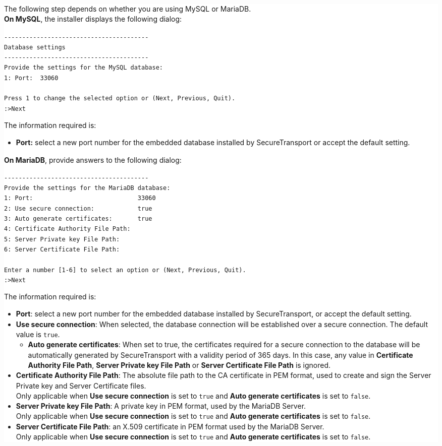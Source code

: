 The following step depends on whether you are using MySQL or MariaDB.  
**On MySQL**, the installer displays the following dialog:

    ----------------------------------------
    Database settings
    ----------------------------------------
    Provide the settings for the MySQL database:
    1: Port:  33060
     
    Press 1 to change the selected option or (Next, Previous, Quit).
    :>Next

  

The information required is:

-   **Port:** select a new port number for the embedded database installed by SecureTransport or accept the default setting.  

  
**On MariaDB**, provide answers to the following dialog:

    ----------------------------------------
    Provide the settings for the MariaDB database:
    1: Port:                             33060
    2: Use secure connection:            true
    3: Auto generate certificates:       true
    4: Certificate Authority File Path:
    5: Server Private key File Path:
    6: Server Certificate File Path:
     
    Enter a number [1-6] to select an option or (Next, Previous, Quit).
    :>Next

  
The information required is:

-   **Port**: select a new port number for the embedded database installed by SecureTransport, or accept the default setting.
-   **Use secure connection**: When selected, the database connection will be established over a secure connection. The default value is `true`.
    -   **Auto generate certificates**: When set to true, the certificates required for a secure connection to the database will be automatically generated by <span class="mc-variable axway_variables.Component_Short_Name variable">SecureTransport</span> with a validity period of 365 days. In this case, any value in **Certificate Authority File Path**, **Server Private key File Path** or **Server Certificate File Path** is ignored.
-   **Certificate Authority File Path**: The absolute file path to the CA certificate in PEM format, used to create and sign the Server Private key and Server Certificate files.  
    Only applicable when **Use secure connection** is set to `true` and **Auto generate certificates** is set to `false`.
-   **Server Private key File Path**: A private key in PEM format, used by the MariaDB Server.  
    Only applicable when **Use secure connection** is set to `true` and **Auto generate certificates** is set to `false`.
-   **Server Certificate File Path**: an X.509 certificate in PEM format used by the MariaDB Server.  
    Only applicable when **Use secure connection** is set to `true` and **Auto generate certificates** is set to `false`.
